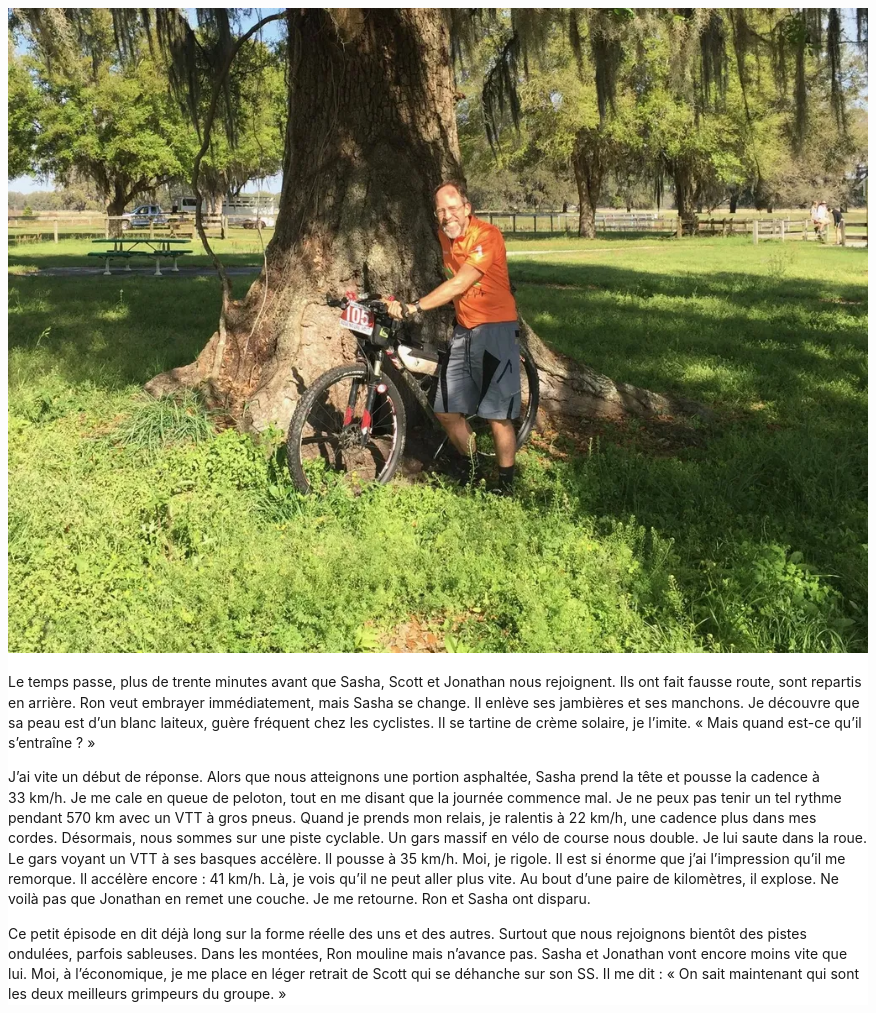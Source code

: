 ![Ron et son Motobecane](_i/IMG_3613.webp)

Le temps passe, plus de trente minutes avant que Sasha, Scott et Jonathan nous rejoignent. Ils ont fait fausse route, sont repartis en arrière. Ron veut embrayer immédiatement, mais Sasha se change. Il enlève ses jambières et ses manchons. Je découvre que sa peau est d’un blanc laiteux, guère fréquent chez les cyclistes. Il se tartine de crème solaire, je l’imite. « Mais quand est-ce qu’il s’entraîne ? »

J’ai vite un début de réponse. Alors que nous atteignons une portion asphaltée, Sasha prend la tête et pousse la cadence à 33 km/h. Je me cale en queue de peloton, tout en me disant que la journée commence mal. Je ne peux pas tenir un tel rythme pendant 570 km avec un VTT à gros pneus. Quand je prends mon relais, je ralentis à 22 km/h, une cadence plus dans mes cordes. Désormais, nous sommes sur une piste cyclable. Un gars massif en vélo de course nous double. Je lui saute dans la roue. Le gars voyant un VTT à ses basques accélère. Il pousse à 35 km/h. Moi, je rigole. Il est si énorme que j’ai l’impression qu’il me remorque. Il accélère encore : 41 km/h. Là, je vois qu’il ne peut aller plus vite. Au bout d’une paire de kilomètres, il explose. Ne voilà pas que Jonathan en remet une couche. Je me retourne. Ron et Sasha ont disparu.

Ce petit épisode en dit déjà long sur la forme réelle des uns et des autres. Surtout que nous rejoignons bientôt des pistes ondulées, parfois sableuses. Dans les montées, Ron mouline mais n’avance pas. Sasha et Jonathan vont encore moins vite que lui. Moi, à l’économique, je me place en léger retrait de Scott qui se déhanche sur son SS. Il me dit : « On sait maintenant qui sont les deux meilleurs grimpeurs du groupe. »
